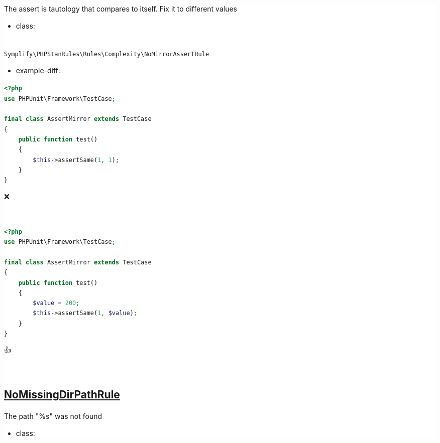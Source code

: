 The assert is tautology that compares to itself. Fix it to different values



- class:

```

Symplify\PHPStanRules\Rules\Complexity\NoMirrorAssertRule

```



- example-diff:

```php
<?php
use PHPUnit\Framework\TestCase;

final class AssertMirror extends TestCase
{
    public function test()
    {
        $this->assertSame(1, 1);
    }
}
```

:x:

<br>

```php
<?php
use PHPUnit\Framework\TestCase;

final class AssertMirror extends TestCase
{
    public function test()
    {
        $value = 200;
        $this->assertSame(1, $value);
    }
}
```

:+1:

<br>

## [NoMissingDirPathRule](../src/Rules/NoMissingDirPathRule.php)

The path "%s" was not found



- class:
